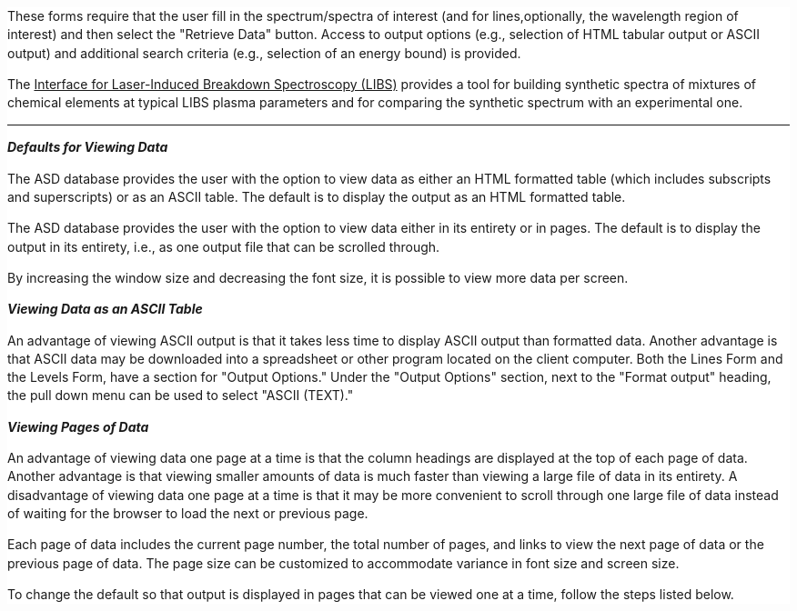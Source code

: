 These forms require that the user fill in the spectrum/spectra of interest
(and for lines,optionally, the wavelength region of interest)
and then select the "Retrieve Data" button.
Access to output options
(e.g., selection of HTML tabular output or ASCII output) and additional search
criteria (e.g., selection of an energy bound) is provided.

The [Interface for Laser-Induced Breakdown Spectroscopy (LIBS)](/PhysRefData/ASD/Html/libshelp.html#LIBS_FORM)
provides a tool for building synthetic spectra of mixtures of chemical elements at typical LIBS plasma parameters and for
comparing the synthetic spectrum with an experimental one.

---

***Defaults for Viewing Data***

The ASD database provides the user with the option to view data as either an
HTML formatted table (which includes subscripts and superscripts) or as an
ASCII table. The default is to display the output as an HTML formatted table.

The ASD database provides the user with the option to view data either in its
entirety or in pages. The default is to display the output in its entirety,
i.e., as one output file that can be scrolled through.

By increasing the window size and decreasing the font size, it is possible to
view more data per screen.

***Viewing Data as an ASCII Table***

An advantage of viewing ASCII output is that it takes less time
to display ASCII output than formatted data. Another advantage is
that ASCII data may be downloaded into a spreadsheet or other program
located on the client computer.
Both the Lines Form and the Levels Form, have a section for
"Output Options."
Under the "Output Options" section, next to the "Format output"
heading, the pull down menu can be used to select "ASCII (TEXT)."

***Viewing Pages of Data***

An advantage of viewing data one page at a time is that the column headings
are displayed at the top of each page of data.
Another advantage is that viewing smaller amounts of data is much faster
than viewing a large file of data in its entirety. A disadvantage of viewing
data one page at a time is that it may be more convenient to scroll through
one large file of data instead of waiting for the browser to load the next or
previous page.

Each page of data includes the current page number, the total number of
pages, and links to view the next page of data or the previous page of data.
The page size can be customized to accommodate variance in font size and screen
size.

To change the default so that output is displayed in pages that can be viewed
one at a time, follow the steps listed below.
